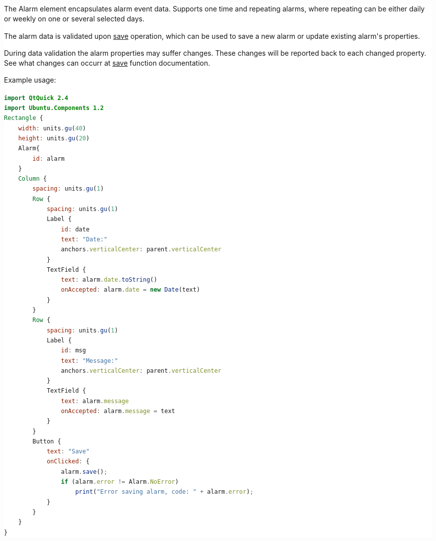 The Alarm element encapsulates alarm event data. Supports one time and repeating alarms, where repeating can be either daily or weekly on one or several selected days.

The alarm data is validated upon [save](index.html#save-method) operation, which can be used to save a new alarm or update existing alarm's properties.

During data validation the alarm properties may suffer changes. These changes will be reported back to each changed property. See what changes can occurr at [save](index.html#save-method) function documentation.

Example usage:

``` qml
import QtQuick 2.4
import Ubuntu.Components 1.2
Rectangle {
    width: units.gu(40)
    height: units.gu(20)
    Alarm{
        id: alarm
    }
    Column {
        spacing: units.gu(1)
        Row {
            spacing: units.gu(1)
            Label {
                id: date
                text: "Date:"
                anchors.verticalCenter: parent.verticalCenter
            }
            TextField {
                text: alarm.date.toString()
                onAccepted: alarm.date = new Date(text)
            }
        }
        Row {
            spacing: units.gu(1)
            Label {
                id: msg
                text: "Message:"
                anchors.verticalCenter: parent.verticalCenter
            }
            TextField {
                text: alarm.message
                onAccepted: alarm.message = text
            }
        }
        Button {
            text: "Save"
            onClicked: {
                alarm.save();
                if (alarm.error != Alarm.NoError)
                    print("Error saving alarm, code: " + alarm.error);
            }
        }
    }
}
```
